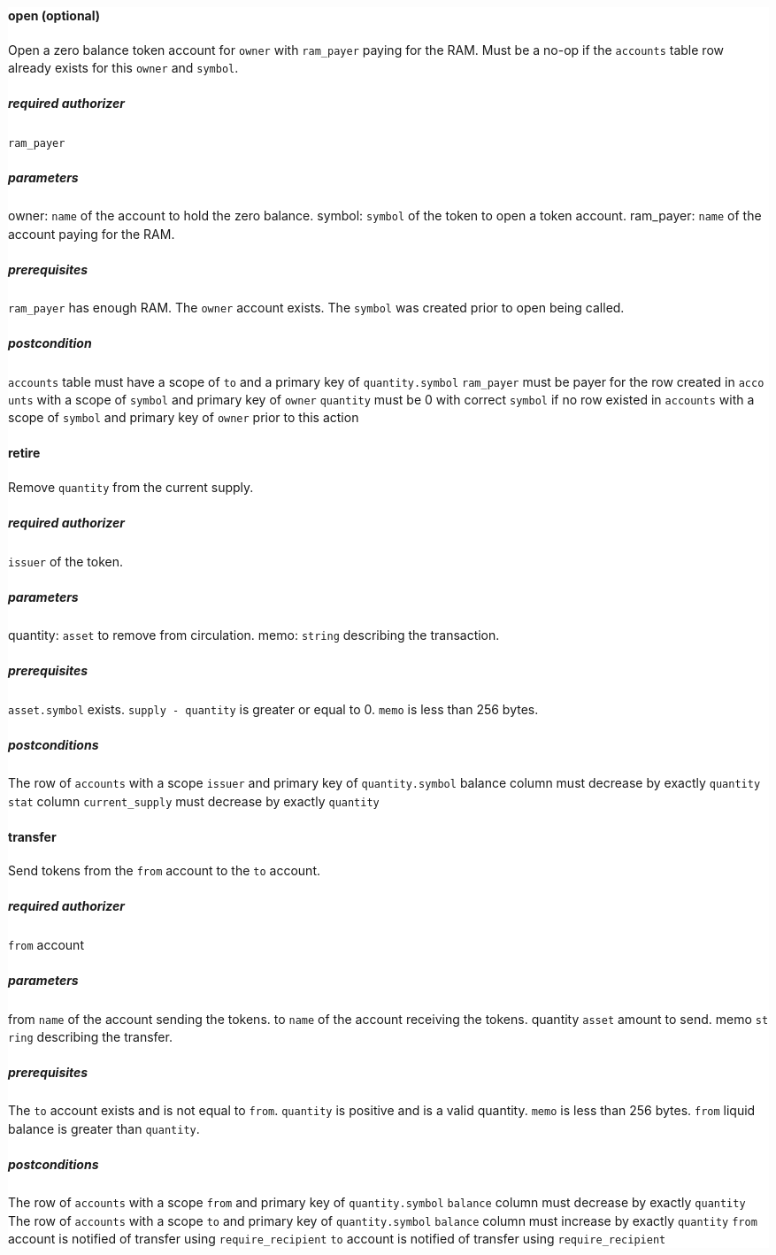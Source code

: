 #### open (optional)
Open a zero balance token account for `owner` with `ram_payer` paying for the RAM. Must be a no-op if the `accounts` table row already exists for this `owner` and `symbol`.
##### required authorizer
`ram_payer`
##### parameters
owner: 	`name` of the account to hold the zero balance.
symbol:	`symbol` of the token to open a token account.
ram_payer: 	`name` of the account paying for the RAM.
##### prerequisites
`ram_payer` has enough RAM.
The `owner` account exists.
The `symbol` was created prior to open being called.
##### postcondition
`accounts` table must have a scope of `to` and a primary key of `quantity.symbol`
`ram_payer` must be payer for the row created in `accounts` with a scope of `symbol` and primary key of `owner`
`quantity` must be 0 with correct `symbol` if no row existed in `accounts` with a scope of `symbol` and primary key of `owner` prior to this action

#### retire
Remove `quantity` from the current supply.
##### required authorizer
`issuer` of the token.
##### parameters
quantity:	`asset` to remove from circulation.
memo:		`string` describing the transaction.
##### prerequisites
`asset.symbol` exists.
`supply - quantity` is greater or equal to 0.
`memo` is less than 256 bytes.
##### postconditions
The row of `accounts` with a scope `issuer` and primary key of `quantity.symbol` balance column must decrease by exactly `quantity`
`stat` column `current_supply` must decrease by exactly `quantity`

#### transfer
Send tokens from the `from` account to the `to` account.
##### required authorizer
`from` account
##### parameters
from		`name` of the account sending the tokens.
to		`name` of the account receiving the tokens.
quantity	`asset` amount to send.
memo		`string` describing the transfer.
##### prerequisites
The `to` account exists and is not equal to `from`.
`quantity` is positive and is a valid quantity.
`memo` is less than 256 bytes.
`from` liquid balance is greater than `quantity`.
##### postconditions
The row of `accounts` with a scope `from` and primary key of `quantity.symbol` `balance` column must decrease by exactly `quantity`
The row of `accounts` with a scope `to` and primary key of `quantity.symbol` `balance` column must increase by exactly `quantity`
`from` account is notified of transfer using `require_recipient`
`to` account is notified of transfer using `require_recipient`

